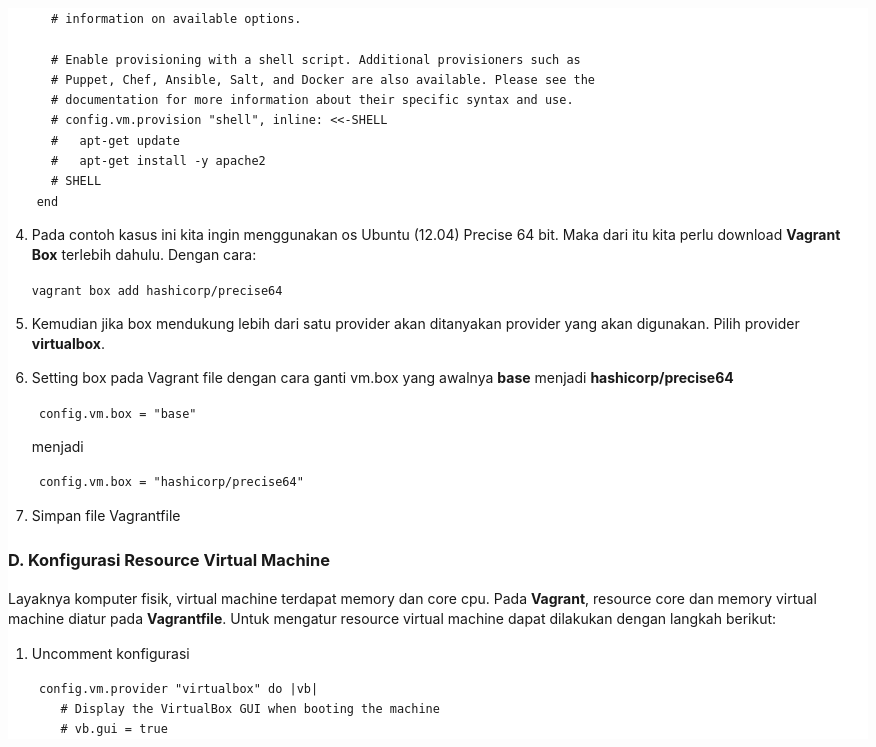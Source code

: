 		  # information on available options.

		  # Enable provisioning with a shell script. Additional provisioners such as
		  # Puppet, Chef, Ansible, Salt, and Docker are also available. Please see the
		  # documentation for more information about their specific syntax and use.
		  # config.vm.provision "shell", inline: <<-SHELL
		  #   apt-get update
		  #   apt-get install -y apache2
		  # SHELL
		end

4. Pada contoh kasus ini kita ingin menggunakan os Ubuntu (12.04) Precise 64 bit. Maka dari itu kita perlu download **Vagrant Box** terlebih dahulu. Dengan cara:

	`vagrant box add hashicorp/precise64`

5. Kemudian jika box mendukung lebih dari satu provider akan ditanyakan provider yang akan digunakan. Pilih provider **virtualbox**.
6. Setting box pada Vagrant file dengan cara ganti vm.box yang awalnya **base** menjadi **hashicorp/precise64**

		config.vm.box = "base"
	menjadi

		config.vm.box = "hashicorp/precise64"
7. Simpan file Vagrantfile

### D. Konfigurasi Resource Virtual Machine
Layaknya komputer fisik, virtual machine terdapat memory dan core cpu. Pada **Vagrant**, resource core dan memory virtual machine diatur pada **Vagrantfile**. Untuk mengatur resource virtual machine dapat dilakukan dengan langkah berikut:

1. Uncomment konfigurasi

		config.vm.provider "virtualbox" do |vb|
		   # Display the VirtualBox GUI when booting the machine
		   # vb.gui = true
		